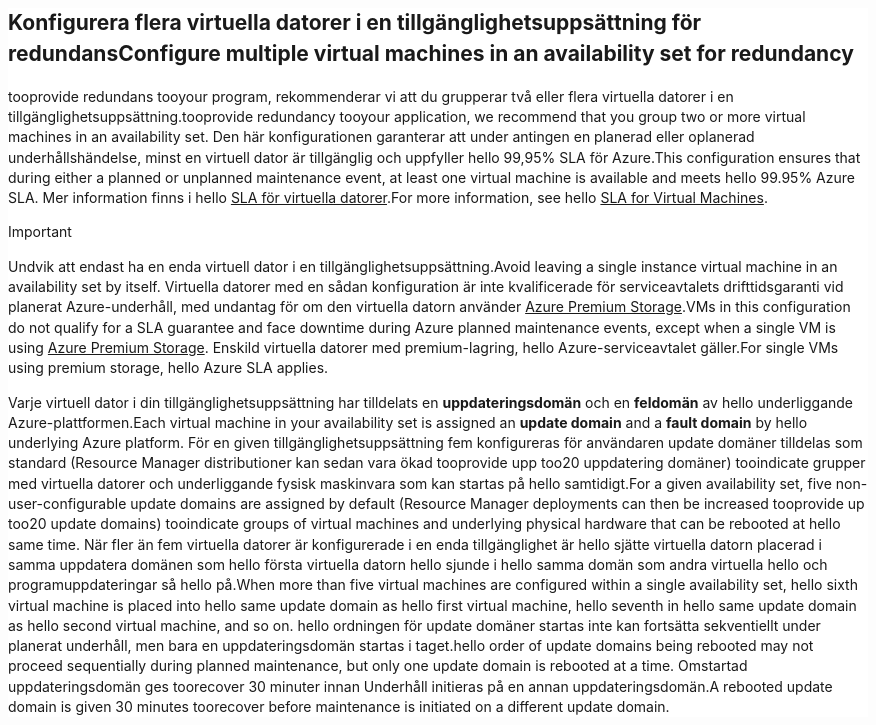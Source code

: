 ## <a name="configure-multiple-virtual-machines-in-an-availability-set-for-redundancy"></a><span data-ttu-id="b9837-125">Konfigurera flera virtuella datorer i en tillgänglighetsuppsättning för redundans</span><span class="sxs-lookup"><span data-stu-id="b9837-125">Configure multiple virtual machines in an availability set for redundancy</span></span>
<span data-ttu-id="b9837-126">tooprovide redundans tooyour program, rekommenderar vi att du grupperar två eller flera virtuella datorer i en tillgänglighetsuppsättning.</span><span class="sxs-lookup"><span data-stu-id="b9837-126">tooprovide redundancy tooyour application, we recommend that you group two or more virtual machines in an availability set.</span></span> <span data-ttu-id="b9837-127">Den här konfigurationen garanterar att under antingen en planerad eller oplanerad underhållshändelse, minst en virtuell dator är tillgänglig och uppfyller hello 99,95% SLA för Azure.</span><span class="sxs-lookup"><span data-stu-id="b9837-127">This configuration ensures that during either a planned or unplanned maintenance event, at least one virtual machine is available and meets hello 99.95% Azure SLA.</span></span> <span data-ttu-id="b9837-128">Mer information finns i hello [SLA för virtuella datorer](https://azure.microsoft.com/support/legal/sla/virtual-machines/).</span><span class="sxs-lookup"><span data-stu-id="b9837-128">For more information, see hello [SLA for Virtual Machines](https://azure.microsoft.com/support/legal/sla/virtual-machines/).</span></span>

> [!IMPORTANT]
> <span data-ttu-id="b9837-129">Undvik att endast ha en enda virtuell dator i en tillgänglighetsuppsättning.</span><span class="sxs-lookup"><span data-stu-id="b9837-129">Avoid leaving a single instance virtual machine in an availability set by itself.</span></span> <span data-ttu-id="b9837-130">Virtuella datorer med en sådan konfiguration är inte kvalificerade för serviceavtalets drifttidsgaranti vid planerat Azure-underhåll, med undantag för om den virtuella datorn använder [Azure Premium Storage](../articles/storage/common/storage-premium-storage.md).</span><span class="sxs-lookup"><span data-stu-id="b9837-130">VMs in this configuration do not qualify for a SLA guarantee and face downtime during Azure planned maintenance events, except when a single VM is using [Azure Premium Storage](../articles/storage/common/storage-premium-storage.md).</span></span> <span data-ttu-id="b9837-131">Enskild virtuella datorer med premium-lagring, hello Azure-serviceavtalet gäller.</span><span class="sxs-lookup"><span data-stu-id="b9837-131">For single VMs using premium storage, hello Azure SLA applies.</span></span>

<span data-ttu-id="b9837-132">Varje virtuell dator i din tillgänglighetsuppsättning har tilldelats en **uppdateringsdomän** och en **feldomän** av hello underliggande Azure-plattformen.</span><span class="sxs-lookup"><span data-stu-id="b9837-132">Each virtual machine in your availability set is assigned an **update domain** and a **fault domain** by hello underlying Azure platform.</span></span> <span data-ttu-id="b9837-133">För en given tillgänglighetsuppsättning fem konfigureras för användaren update domäner tilldelas som standard (Resource Manager distributioner kan sedan vara ökad tooprovide upp too20 uppdatering domäner) tooindicate grupper med virtuella datorer och underliggande fysisk maskinvara som kan startas på hello samtidigt.</span><span class="sxs-lookup"><span data-stu-id="b9837-133">For a given availability set, five non-user-configurable update domains are assigned by default (Resource Manager deployments can then be increased tooprovide up too20 update domains) tooindicate groups of virtual machines and underlying physical hardware that can be rebooted at hello same time.</span></span> <span data-ttu-id="b9837-134">När fler än fem virtuella datorer är konfigurerade i en enda tillgänglighet är hello sjätte virtuella datorn placerad i samma uppdatera domänen som hello första virtuella datorn hello sjunde i hello samma domän som andra virtuella hello och programuppdateringar så hello på.</span><span class="sxs-lookup"><span data-stu-id="b9837-134">When more than five virtual machines are configured within a single availability set, hello sixth virtual machine is placed into hello same update domain as hello first virtual machine, hello seventh in hello same update domain as hello second virtual machine, and so on.</span></span> <span data-ttu-id="b9837-135">hello ordningen för update domäner startas inte kan fortsätta sekventiellt under planerat underhåll, men bara en uppdateringsdomän startas i taget.</span><span class="sxs-lookup"><span data-stu-id="b9837-135">hello order of update domains being rebooted may not proceed sequentially during planned maintenance, but only one update domain is rebooted at a time.</span></span> <span data-ttu-id="b9837-136">Omstartad uppdateringsdomän ges toorecover 30 minuter innan Underhåll initieras på en annan uppdateringsdomän.</span><span class="sxs-lookup"><span data-stu-id="b9837-136">A rebooted update domain is given 30 minutes toorecover before maintenance is initiated on a different update domain.</span></span>


[Konfigurera flera virtuella datorer i en tillgänglighetsuppsättning för redundans]: #configure-multiple-virtual-machines-in-an-availability-set-for-redundancy
[Konfigurera varje programnivå i separata tillgänglighetsuppsättningar]: #configure-each-application-tier-into-separate-availability-sets
[Kombinera en belastningsutjämnare med tillgänglighetsuppsättningar]: #combine-a-load-balancer-with-availability-sets
[Avoid single instance virtual machines in availability sets]: #avoid-single-instance-virtual-machines-in-availability-sets
[Använda hanterade diskar för virtuella datorer i en tillgänglighetsuppsättning]: #use-managed-disks-for-vms-in-an-availability-set
